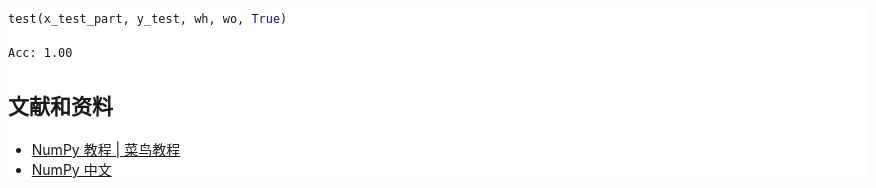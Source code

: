 ```python
test(x_test_part, y_test, wh, wo, True)
```

    Acc: 1.00
    

## 文献和资料

- [NumPy 教程 | 菜鸟教程](https://www.runoob.com/numpy/numpy-tutorial.html)
- [NumPy 中文](https://www.numpy.org.cn/)


```python

```
